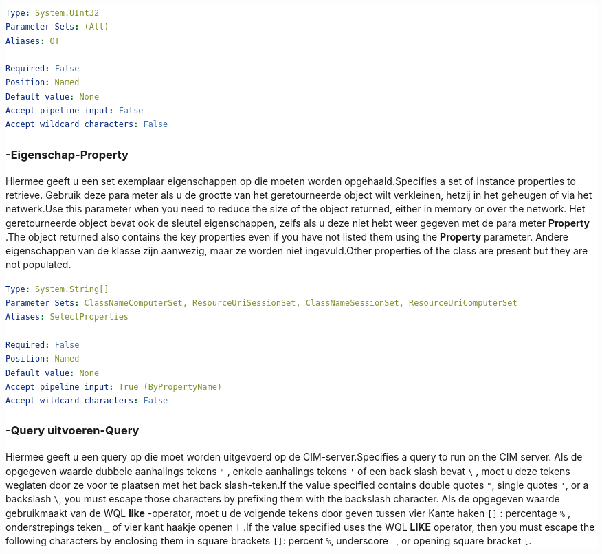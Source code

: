 ```yaml
Type: System.UInt32
Parameter Sets: (All)
Aliases: OT

Required: False
Position: Named
Default value: None
Accept pipeline input: False
Accept wildcard characters: False
```

### <span data-ttu-id="fccf9-185">-Eigenschap</span><span class="sxs-lookup"><span data-stu-id="fccf9-185">-Property</span></span>

<span data-ttu-id="fccf9-186">Hiermee geeft u een set exemplaar eigenschappen op die moeten worden opgehaald.</span><span class="sxs-lookup"><span data-stu-id="fccf9-186">Specifies a set of instance properties to retrieve.</span></span> <span data-ttu-id="fccf9-187">Gebruik deze para meter als u de grootte van het geretourneerde object wilt verkleinen, hetzij in het geheugen of via het netwerk.</span><span class="sxs-lookup"><span data-stu-id="fccf9-187">Use this parameter when you need to reduce the size of the object returned, either in memory or over the network.</span></span> <span data-ttu-id="fccf9-188">Het geretourneerde object bevat ook de sleutel eigenschappen, zelfs als u deze niet hebt weer gegeven met de para meter **Property** .</span><span class="sxs-lookup"><span data-stu-id="fccf9-188">The object returned also contains the key properties even if you have not listed them using the **Property** parameter.</span></span> <span data-ttu-id="fccf9-189">Andere eigenschappen van de klasse zijn aanwezig, maar ze worden niet ingevuld.</span><span class="sxs-lookup"><span data-stu-id="fccf9-189">Other properties of the class are present but they are not populated.</span></span>

```yaml
Type: System.String[]
Parameter Sets: ClassNameComputerSet, ResourceUriSessionSet, ClassNameSessionSet, ResourceUriComputerSet
Aliases: SelectProperties

Required: False
Position: Named
Default value: None
Accept pipeline input: True (ByPropertyName)
Accept wildcard characters: False
```

### <span data-ttu-id="fccf9-190">-Query uitvoeren</span><span class="sxs-lookup"><span data-stu-id="fccf9-190">-Query</span></span>

<span data-ttu-id="fccf9-191">Hiermee geeft u een query op die moet worden uitgevoerd op de CIM-server.</span><span class="sxs-lookup"><span data-stu-id="fccf9-191">Specifies a query to run on the CIM server.</span></span> <span data-ttu-id="fccf9-192">Als de opgegeven waarde dubbele aanhalings tekens `"` , enkele aanhalings tekens `'` of een back slash bevat `\` , moet u deze tekens weglaten door ze voor te plaatsen met het back slash-teken.</span><span class="sxs-lookup"><span data-stu-id="fccf9-192">If the value specified contains double quotes `"`, single quotes `'`, or a backslash `\`, you must escape those characters by prefixing them with the backslash character.</span></span> <span data-ttu-id="fccf9-193">Als de opgegeven waarde gebruikmaakt van de WQL **like** -operator, moet u de volgende tekens door geven tussen vier Kante haken `[]` : percentage `%` , onderstrepings teken `_` of vier kant haakje openen `[` .</span><span class="sxs-lookup"><span data-stu-id="fccf9-193">If the value specified uses the WQL **LIKE** operator, then you must escape the following characters by enclosing them in square brackets `[]`: percent `%`, underscore `_`, or opening square bracket `[`.</span></span>
